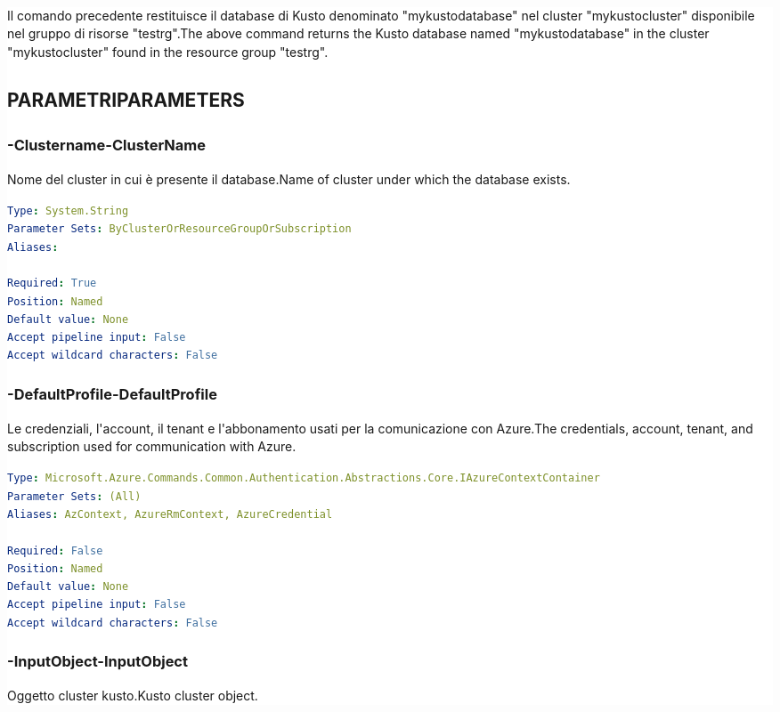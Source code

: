 <span data-ttu-id="69521-116">Il comando precedente restituisce il database di Kusto denominato "mykustodatabase" nel cluster "mykustocluster" disponibile nel gruppo di risorse "testrg".</span><span class="sxs-lookup"><span data-stu-id="69521-116">The above command returns the Kusto database named "mykustodatabase" in the cluster "mykustocluster" found in the resource group "testrg".</span></span>

## <span data-ttu-id="69521-117">PARAMETRI</span><span class="sxs-lookup"><span data-stu-id="69521-117">PARAMETERS</span></span>

### <span data-ttu-id="69521-118">-Clustername</span><span class="sxs-lookup"><span data-stu-id="69521-118">-ClusterName</span></span>
<span data-ttu-id="69521-119">Nome del cluster in cui è presente il database.</span><span class="sxs-lookup"><span data-stu-id="69521-119">Name of cluster under which the database exists.</span></span>

```yaml
Type: System.String
Parameter Sets: ByClusterOrResourceGroupOrSubscription
Aliases:

Required: True
Position: Named
Default value: None
Accept pipeline input: False
Accept wildcard characters: False
```

### <span data-ttu-id="69521-120">-DefaultProfile</span><span class="sxs-lookup"><span data-stu-id="69521-120">-DefaultProfile</span></span>
<span data-ttu-id="69521-121">Le credenziali, l'account, il tenant e l'abbonamento usati per la comunicazione con Azure.</span><span class="sxs-lookup"><span data-stu-id="69521-121">The credentials, account, tenant, and subscription used for communication with Azure.</span></span>

```yaml
Type: Microsoft.Azure.Commands.Common.Authentication.Abstractions.Core.IAzureContextContainer
Parameter Sets: (All)
Aliases: AzContext, AzureRmContext, AzureCredential

Required: False
Position: Named
Default value: None
Accept pipeline input: False
Accept wildcard characters: False
```

### <span data-ttu-id="69521-122">-InputObject</span><span class="sxs-lookup"><span data-stu-id="69521-122">-InputObject</span></span>
<span data-ttu-id="69521-123">Oggetto cluster kusto.</span><span class="sxs-lookup"><span data-stu-id="69521-123">Kusto cluster object.</span></span>
